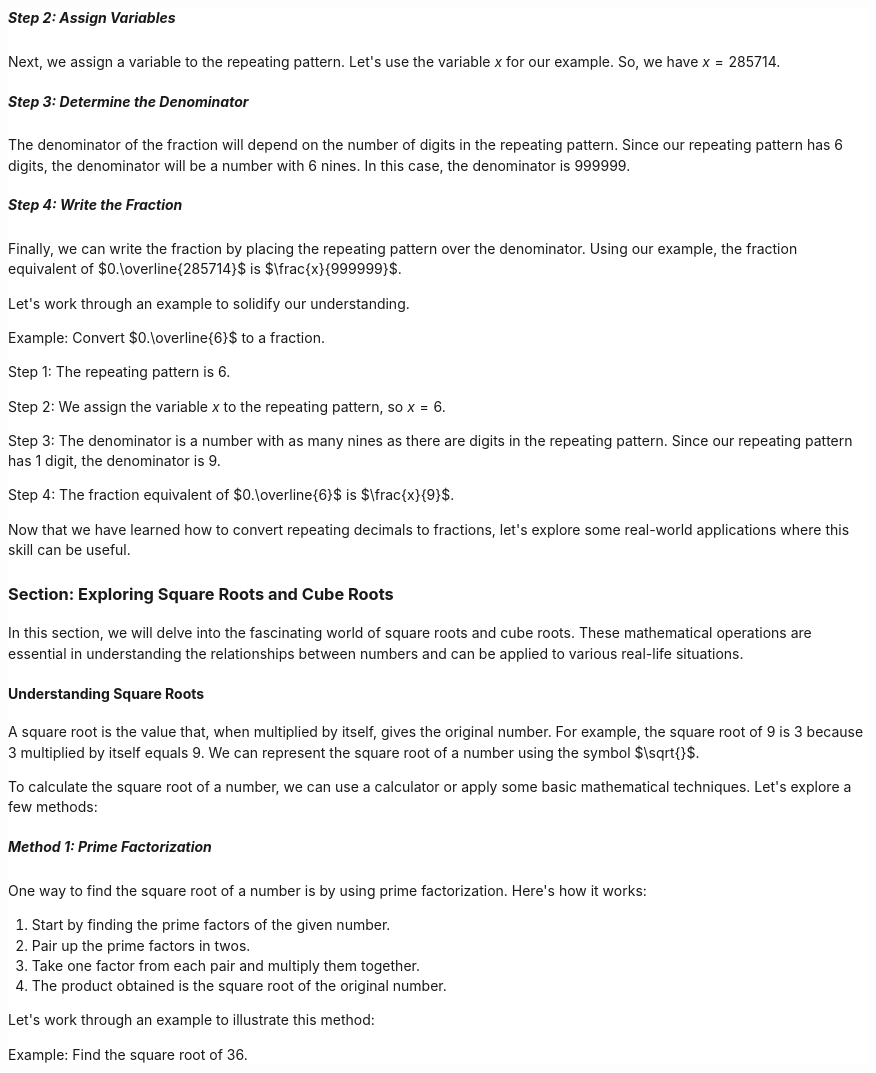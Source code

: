 ##### Step 2: Assign Variables

Next, we assign a variable to the repeating pattern. Let's use the variable $x$ for our example. So, we have $x = 285714$.

##### Step 3: Determine the Denominator

The denominator of the fraction will depend on the number of digits in the repeating pattern. Since our repeating pattern has 6 digits, the denominator will be a number with 6 nines. In this case, the denominator is $999999$.

##### Step 4: Write the Fraction

Finally, we can write the fraction by placing the repeating pattern over the denominator. Using our example, the fraction equivalent of $0.\overline{285714}$ is $\frac{x}{999999}$.

Let's work through an example to solidify our understanding.

Example: Convert $0.\overline{6}$ to a fraction.

Step 1: The repeating pattern is $6$.

Step 2: We assign the variable $x$ to the repeating pattern, so $x = 6$.

Step 3: The denominator is a number with as many nines as there are digits in the repeating pattern. Since our repeating pattern has 1 digit, the denominator is $9$.

Step 4: The fraction equivalent of $0.\overline{6}$ is $\frac{x}{9}$.

Now that we have learned how to convert repeating decimals to fractions, let's explore some real-world applications where this skill can be useful.

### Section: Exploring Square Roots and Cube Roots

In this section, we will delve into the fascinating world of square roots and cube roots. These mathematical operations are essential in understanding the relationships between numbers and can be applied to various real-life situations.

#### Understanding Square Roots

A square root is the value that, when multiplied by itself, gives the original number. For example, the square root of 9 is 3 because 3 multiplied by itself equals 9. We can represent the square root of a number using the symbol $\sqrt{}$. 

To calculate the square root of a number, we can use a calculator or apply some basic mathematical techniques. Let's explore a few methods:

##### Method 1: Prime Factorization

One way to find the square root of a number is by using prime factorization. Here's how it works:

1. Start by finding the prime factors of the given number.
2. Pair up the prime factors in twos.
3. Take one factor from each pair and multiply them together.
4. The product obtained is the square root of the original number.

Let's work through an example to illustrate this method:

Example: Find the square root of 36.
